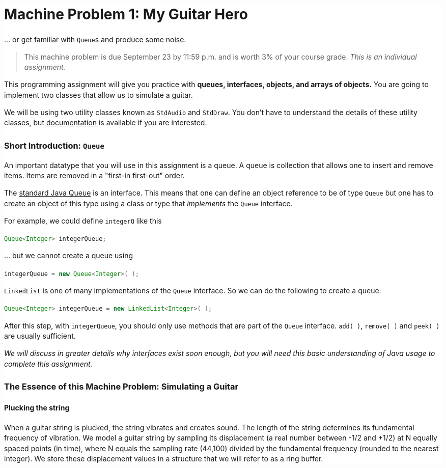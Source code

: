 Machine Problem 1: My Guitar Hero
===
... or get familiar with `Queue`s and produce some noise.

> This machine problem is due September 23 by 11:59 p.m. and is worth 3% of your course grade. _This is an individual assignment._

This programming assignment will give you practice with **queues, interfaces, objects, and arrays of objects.**  You are going to implement two classes that allow us to simulate a guitar.  

We will be using two utility classes known as `StdAudio` and `StdDraw`.  You don’t have to understand the details of these utility classes, but [documentation](http://introcs.cs.princeton.edu/java/stdlib/) is available if you are interested.

### Short Introduction: `Queue`

An important datatype that you will use in this assignment is a queue. A queue is collection that allows one to insert and remove items. Items are removed in a "first-in first-out" order.

The [standard Java Queue](https://docs.oracle.com/javase/tutorial/collections/interfaces/queue.html) is an interface. This means that one can define an object reference to be of type `Queue` but one has to create an object of this type using a class or type that *implements* the `Queue` interface.

For example, we could define `integerQ` like this

```java
Queue<Integer> integerQueue;
```

... but we cannot create a queue using

```java
integerQueue = new Queue<Integer>( );
```

`LinkedList` is one of many implementations of the `Queue` interface. So we can do the following to create a queue:

```java
Queue<Integer> integerQueue = new LinkedList<Integer>( );
```

After this step, with `integerQueue`, you should only use methods that are part of the `Queue` interface. `add( )`, `remove( )` and `peek( )` are usually sufficient.

*We will discuss in greater details why interfaces exist soon enough, but you will need this basic understanding of Java usage to complete this assignment.*


### The Essence of this Machine Problem: Simulating a Guitar

#### Plucking the string

When a guitar string is plucked, the string vibrates and creates sound. The length of the string determines its fundamental frequency of vibration. We model a guitar string by sampling its displacement (a real number between -1/2 and +1/2) at N equally spaced points (in time), where N equals the sampling rate (44,100) divided by the fundamental frequency (rounded to the nearest integer).  We store these displacement values in a structure that we will refer to as a ring buffer.
